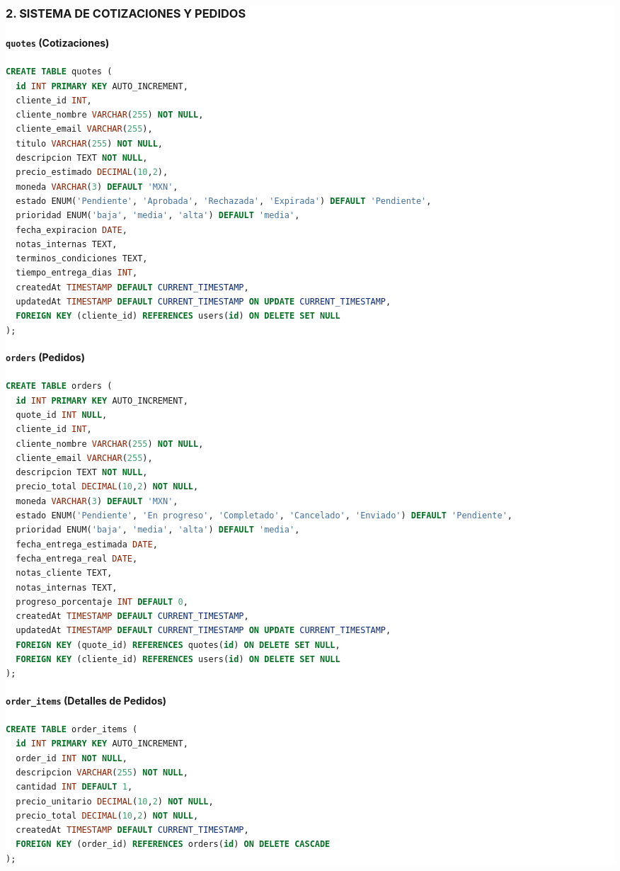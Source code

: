 ### 2. **SISTEMA DE COTIZACIONES Y PEDIDOS**

#### `quotes` (Cotizaciones)
```sql
CREATE TABLE quotes (
  id INT PRIMARY KEY AUTO_INCREMENT,
  cliente_id INT,
  cliente_nombre VARCHAR(255) NOT NULL,
  cliente_email VARCHAR(255),
  titulo VARCHAR(255) NOT NULL,
  descripcion TEXT NOT NULL,
  precio_estimado DECIMAL(10,2),
  moneda VARCHAR(3) DEFAULT 'MXN',
  estado ENUM('Pendiente', 'Aprobada', 'Rechazada', 'Expirada') DEFAULT 'Pendiente',
  prioridad ENUM('baja', 'media', 'alta') DEFAULT 'media',
  fecha_expiracion DATE,
  notas_internas TEXT,
  terminos_condiciones TEXT,
  tiempo_entrega_dias INT,
  createdAt TIMESTAMP DEFAULT CURRENT_TIMESTAMP,
  updatedAt TIMESTAMP DEFAULT CURRENT_TIMESTAMP ON UPDATE CURRENT_TIMESTAMP,
  FOREIGN KEY (cliente_id) REFERENCES users(id) ON DELETE SET NULL
);
```

#### `orders` (Pedidos)
```sql
CREATE TABLE orders (
  id INT PRIMARY KEY AUTO_INCREMENT,
  quote_id INT NULL,
  cliente_id INT,
  cliente_nombre VARCHAR(255) NOT NULL,
  cliente_email VARCHAR(255),
  descripcion TEXT NOT NULL,
  precio_total DECIMAL(10,2) NOT NULL,
  moneda VARCHAR(3) DEFAULT 'MXN',
  estado ENUM('Pendiente', 'En progreso', 'Completado', 'Cancelado', 'Enviado') DEFAULT 'Pendiente',
  prioridad ENUM('baja', 'media', 'alta') DEFAULT 'media',
  fecha_entrega_estimada DATE,
  fecha_entrega_real DATE,
  notas_cliente TEXT,
  notas_internas TEXT,
  progreso_porcentaje INT DEFAULT 0,
  createdAt TIMESTAMP DEFAULT CURRENT_TIMESTAMP,
  updatedAt TIMESTAMP DEFAULT CURRENT_TIMESTAMP ON UPDATE CURRENT_TIMESTAMP,
  FOREIGN KEY (quote_id) REFERENCES quotes(id) ON DELETE SET NULL,
  FOREIGN KEY (cliente_id) REFERENCES users(id) ON DELETE SET NULL
);
```

#### `order_items` (Detalles de Pedidos)
```sql
CREATE TABLE order_items (
  id INT PRIMARY KEY AUTO_INCREMENT,
  order_id INT NOT NULL,
  descripcion VARCHAR(255) NOT NULL,
  cantidad INT DEFAULT 1,
  precio_unitario DECIMAL(10,2) NOT NULL,
  precio_total DECIMAL(10,2) NOT NULL,
  createdAt TIMESTAMP DEFAULT CURRENT_TIMESTAMP,
  FOREIGN KEY (order_id) REFERENCES orders(id) ON DELETE CASCADE
);
```
